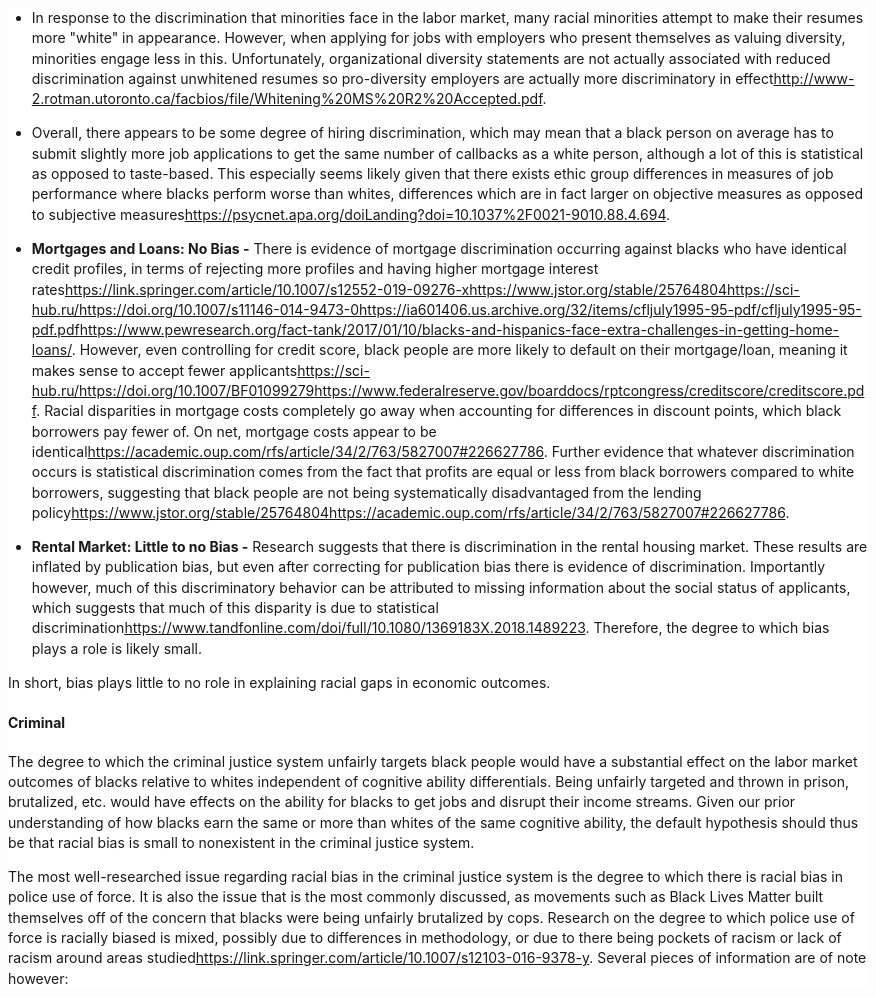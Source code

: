 - In response to the discrimination that minorities face in the labor market, many racial minorities attempt to make their resumes more "white" in appearance. However, when applying for jobs with employers who present themselves as valuing diversity, minorities engage less in this. Unfortunately, organizational diversity statements are not actually associated with reduced discrimination against unwhitened resumes so pro-diversity employers are actually more discriminatory in effect<ref>http://www-2.rotman.utoronto.ca/facbios/file/Whitening%20MS%20R2%20Accepted.pdf</ref>.

- Overall, there appears to be some degree of hiring discrimination, which may mean that a black person on average has to submit slightly more job applications to get the same number of callbacks as a white person, although a lot of this is statistical as opposed to taste-based. This especially seems likely given that there exists ethic group differences in measures of job performance where blacks perform worse than whites, differences which are in fact larger on objective measures as opposed to subjective measures<ref>https://psycnet.apa.org/doiLanding?doi=10.1037%2F0021-9010.88.4.694</ref>.

- **Mortgages and Loans: No Bias -** There is evidence of mortgage discrimination occurring against blacks who have identical credit profiles, in terms of rejecting more profiles and having higher mortgage interest rates<ref>https://link.springer.com/article/10.1007/s12552-019-09276-x</ref><ref>https://www.jstor.org/stable/25764804</ref><ref>https://sci-hub.ru/https://doi.org/10.1007/s11146-014-9473-0</ref><ref>https://ia601406.us.archive.org/32/items/cfljuly1995-95-pdf/cfljuly1995-95-pdf.pdf</ref><ref>https://www.pewresearch.org/fact-tank/2017/01/10/blacks-and-hispanics-face-extra-challenges-in-getting-home-loans/</ref>. However, even controlling for credit score, black people are more likely to default on their mortgage/loan, meaning it makes sense to accept fewer applicants<ref>https://sci-hub.ru/https://doi.org/10.1007/BF01099279</ref><ref>https://www.federalreserve.gov/boarddocs/rptcongress/creditscore/creditscore.pdf</ref>. Racial disparities in mortgage costs completely go away when accounting for differences in discount points, which black borrowers pay fewer of. On net, mortgage costs appear to be identical<ref>https://academic.oup.com/rfs/article/34/2/763/5827007#226627786</ref>. Further evidence that whatever discrimination occurs is statistical discrimination comes from the fact that profits are equal or less from black borrowers compared to white borrowers, suggesting that black people are not being systematically disadvantaged from the lending policy<ref>https://www.jstor.org/stable/25764804</ref><ref>https://academic.oup.com/rfs/article/34/2/763/5827007#226627786</ref>.

- **Rental Market: Little to no Bias -** Research suggests that there is discrimination in the rental housing market. These results are inflated by publication bias, but even after correcting for publication bias there is evidence of discrimination. Importantly however, much of this discriminatory behavior can be attributed to missing information about the social status of applicants, which suggests that much of this disparity is due to statistical discrimination<ref>https://www.tandfonline.com/doi/full/10.1080/1369183X.2018.1489223</ref>. Therefore, the degree to which bias plays a role is likely small.

In short, bias plays little to no role in explaining racial gaps in economic outcomes.

#### Criminal

The degree to which the criminal justice system unfairly targets black people would have a substantial effect on the labor market outcomes of blacks relative to whites independent of cognitive ability differentials. Being unfairly targeted and thrown in prison, brutalized, etc. would have effects on the ability for blacks to get jobs and disrupt their income streams. Given our prior understanding of how blacks earn the same or more than whites of the same cognitive ability, the default hypothesis should thus be that racial bias is small to nonexistent in the criminal justice system.

The most well-researched issue regarding racial bias in the criminal justice system is the degree to which there is racial bias in police use of force. It is also the issue that is the most commonly discussed, as movements such as Black Lives Matter built themselves off of the concern that blacks were being unfairly brutalized by cops. Research on the degree to which police use of force is racially biased is mixed, possibly due to differences in methodology, or due to there being pockets of racism or lack of racism around areas studied<ref>https://link.springer.com/article/10.1007/s12103-016-9378-y</ref>. Several pieces of information are of note however:

